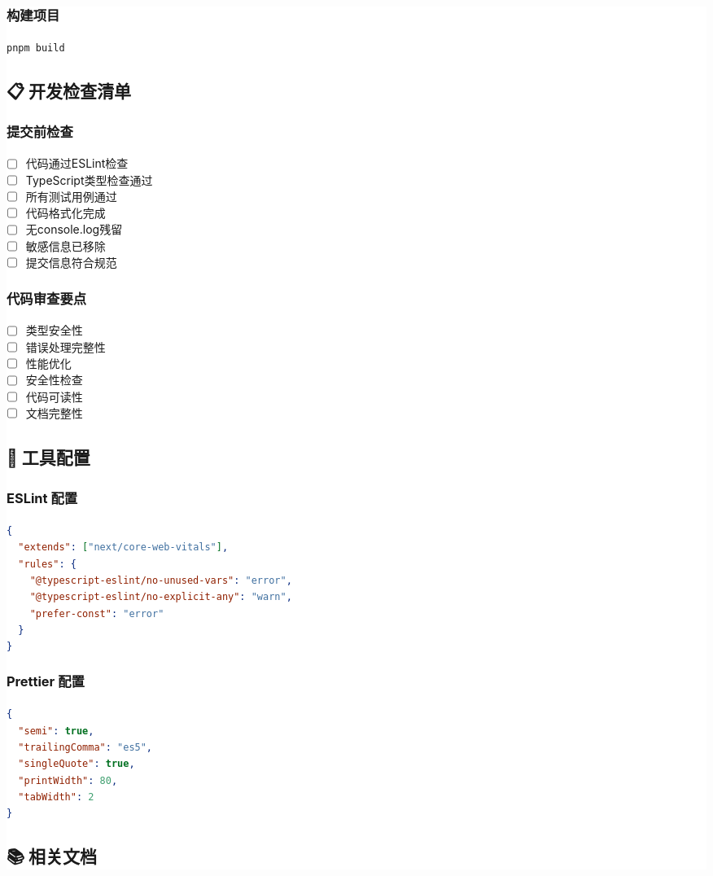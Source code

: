 ### 构建项目
```bash
pnpm build
```

## 📋 开发检查清单

### 提交前检查
- [ ] 代码通过ESLint检查
- [ ] TypeScript类型检查通过
- [ ] 所有测试用例通过
- [ ] 代码格式化完成
- [ ] 无console.log残留
- [ ] 敏感信息已移除
- [ ] 提交信息符合规范

### 代码审查要点
- [ ] 类型安全性
- [ ] 错误处理完整性
- [ ] 性能优化
- [ ] 安全性检查
- [ ] 代码可读性
- [ ] 文档完整性

## 🔧 工具配置

### ESLint 配置
```json
{
  "extends": ["next/core-web-vitals"],
  "rules": {
    "@typescript-eslint/no-unused-vars": "error",
    "@typescript-eslint/no-explicit-any": "warn",
    "prefer-const": "error"
  }
}
```

### Prettier 配置
```json
{
  "semi": true,
  "trailingComma": "es5",
  "singleQuote": true,
  "printWidth": 80,
  "tabWidth": 2
}
```

## 📚 相关文档
